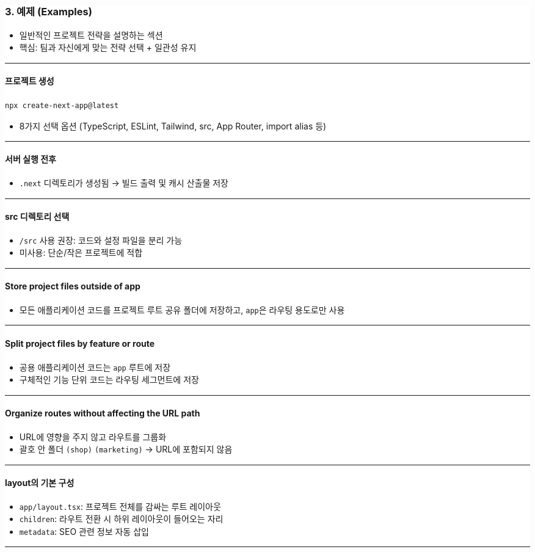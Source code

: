 ### 3. 예제 (Examples)

- 일반적인 프로젝트 전략을 설명하는 섹션  
- 핵심: 팀과 자신에게 맞는 전략 선택 + 일관성 유지  

---

#### 프로젝트 생성

```bash
npx create-next-app@latest
```

- 8가지 선택 옵션 (TypeScript, ESLint, Tailwind, src, App Router, import alias 등)  

---

#### 서버 실행 전후

- `.next` 디렉토리가 생성됨 → 빌드 출력 및 캐시 산출물 저장  

---

#### src 디렉토리 선택

- `/src` 사용 권장: 코드와 설정 파일을 분리 가능  
- 미사용: 단순/작은 프로젝트에 적합  

---

#### Store project files outside of app

- 모든 애플리케이션 코드를 프로젝트 루트 공유 폴더에 저장하고, `app`은 라우팅 용도로만 사용  

---

#### Split project files by feature or route

- 공용 애플리케이션 코드는 `app` 루트에 저장  
- 구체적인 기능 단위 코드는 라우팅 세그먼트에 저장  

---

#### Organize routes without affecting the URL path

- URL에 영향을 주지 않고 라우트를 그룹화  
- 괄호 안 폴더 `(shop)` `(marketing)` → URL에 포함되지 않음  

---

#### layout의 기본 구성

- `app/layout.tsx`: 프로젝트 전체를 감싸는 루트 레이아웃  
- `children`: 라우트 전환 시 하위 레이아웃이 들어오는 자리  
- `metadata`: SEO 관련 정보 자동 삽입  

---
